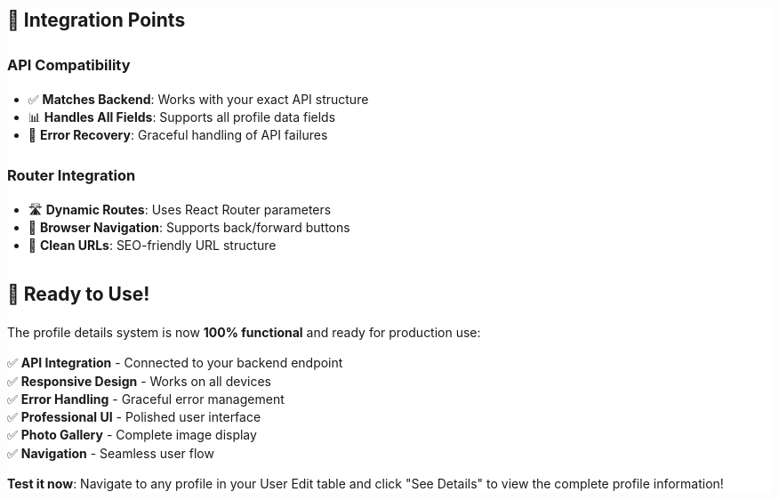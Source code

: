## 🔗 **Integration Points**

### **API Compatibility**
- ✅ **Matches Backend**: Works with your exact API structure
- 📊 **Handles All Fields**: Supports all profile data fields
- 🔄 **Error Recovery**: Graceful handling of API failures

### **Router Integration**
- 🛣️ **Dynamic Routes**: Uses React Router parameters
- 📱 **Browser Navigation**: Supports back/forward buttons
- 🎯 **Clean URLs**: SEO-friendly URL structure

## 🎉 **Ready to Use!**

The profile details system is now **100% functional** and ready for production use:

✅ **API Integration** - Connected to your backend endpoint  
✅ **Responsive Design** - Works on all devices  
✅ **Error Handling** - Graceful error management  
✅ **Professional UI** - Polished user interface  
✅ **Photo Gallery** - Complete image display  
✅ **Navigation** - Seamless user flow  

**Test it now**: Navigate to any profile in your User Edit table and click "See Details" to view the complete profile information!